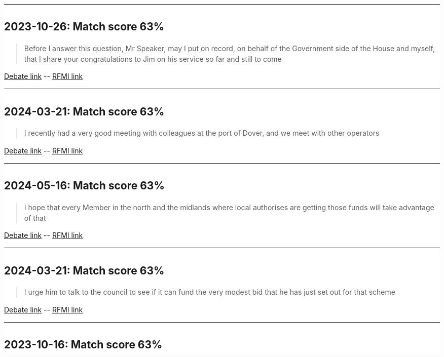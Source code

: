 
---



## 2023-10-26: Match score 63%

>Before I answer this question, Mr Speaker, may I put on record, on behalf of the Government side of the House and myself, that I share your congratulations to Jim on his service so far and still to come

[Debate link](https://www.theyworkforyou.com/debates/?id=2023-10-26d.949.4)  --  [RFMI link](https://www.theyworkforyou.com/mp/11588/register)


---



## 2024-03-21: Match score 63%

>I recently had a very good meeting with colleagues at the port of Dover, and we meet with other operators

[Debate link](https://www.theyworkforyou.com/debates/?id=2024-03-21c.1044.5)  --  [RFMI link](https://www.theyworkforyou.com/mp/11588/register)


---



## 2024-05-16: Match score 63%

>I hope that every Member in the north and the midlands where local authorises are getting those funds will take advantage of that

[Debate link](https://www.theyworkforyou.com/debates/?id=2024-05-16c.408.4)  --  [RFMI link](https://www.theyworkforyou.com/mp/11588/register)


---



## 2024-03-21: Match score 63%

>I urge him to talk to the council to see if it can fund the very modest bid that he has just set out for that scheme

[Debate link](https://www.theyworkforyou.com/debates/?id=2024-03-21c.1034.2)  --  [RFMI link](https://www.theyworkforyou.com/mp/11588/register)


---



## 2023-10-16: Match score 63%
